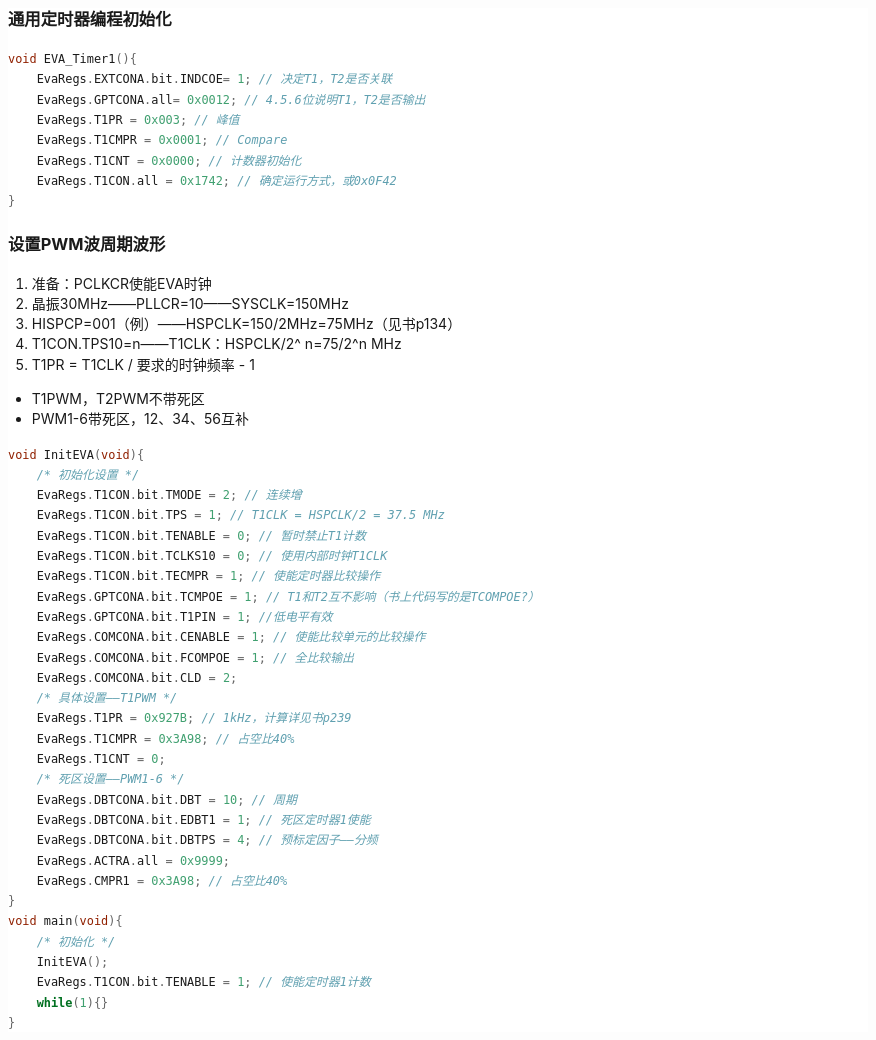 ### 通用定时器编程初始化

```c
void EVA_Timer1(){
    EvaRegs.EXTCONA.bit.INDCOE= 1; // 决定T1，T2是否关联
    EvaRegs.GPTCONA.all= 0x0012; // 4.5.6位说明T1，T2是否输出
    EvaRegs.T1PR = 0x003; // 峰值
    EvaRegs.T1CMPR = 0x0001; // Compare
    EvaRegs.T1CNT = 0x0000; // 计数器初始化
    EvaRegs.T1CON.all = 0x1742; // 确定运行方式，或0x0F42
}
```

### 设置PWM波周期波形

1. 准备：PCLKCR使能EVA时钟
2. 晶振30MHz——PLLCR=10——SYSCLK=150MHz
3. HISPCP=001（例）——HSPCLK=150/2MHz=75MHz（见书p134）
4. T1CON.TPS10=n——T1CLK：HSPCLK/2^ n=75/2^n MHz
5. T1PR = T1CLK / 要求的时钟频率 - 1

* T1PWM，T2PWM不带死区
* PWM1-6带死区，12、34、56互补

```c
void InitEVA(void){
    /* 初始化设置 */
    EvaRegs.T1CON.bit.TMODE = 2; // 连续增
    EvaRegs.T1CON.bit.TPS = 1; // T1CLK = HSPCLK/2 = 37.5 MHz
    EvaRegs.T1CON.bit.TENABLE = 0; // 暂时禁止T1计数
    EvaRegs.T1CON.bit.TCLKS10 = 0; // 使用内部时钟T1CLK
    EvaRegs.T1CON.bit.TECMPR = 1; // 使能定时器比较操作
    EvaRegs.GPTCONA.bit.TCMPOE = 1; // T1和T2互不影响（书上代码写的是TCOMPOE?）
    EvaRegs.GPTCONA.bit.T1PIN = 1; //低电平有效
    EvaRegs.COMCONA.bit.CENABLE = 1; // 使能比较单元的比较操作
    EvaRegs.COMCONA.bit.FCOMPOE = 1; // 全比较输出
    EvaRegs.COMCONA.bit.CLD = 2;
    /* 具体设置——T1PWM */
    EvaRegs.T1PR = 0x927B; // 1kHz，计算详见书p239
    EvaRegs.T1CMPR = 0x3A98; // 占空比40%
    EvaRegs.T1CNT = 0;
    /* 死区设置——PWM1-6 */
    EvaRegs.DBTCONA.bit.DBT = 10; // 周期
    EvaRegs.DBTCONA.bit.EDBT1 = 1; // 死区定时器1使能
    EvaRegs.DBTCONA.bit.DBTPS = 4; // 预标定因子——分频
    EvaRegs.ACTRA.all = 0x9999;
    EvaRegs.CMPR1 = 0x3A98; // 占空比40%
}
void main(void){
    /* 初始化 */
    InitEVA();
    EvaRegs.T1CON.bit.TENABLE = 1; // 使能定时器1计数
    while(1){}
}
```

